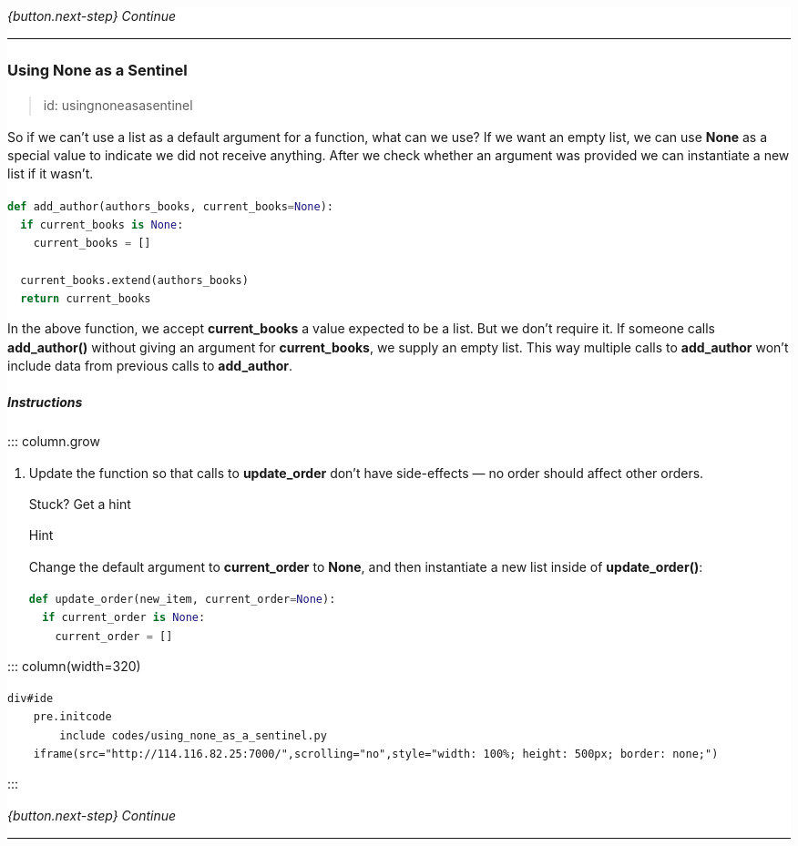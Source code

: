 _{button.next-step} Continue_ 

---

### Using None as a Sentinel

> id: usingnoneasasentinel

So if we can’t use a list as a default argument for a function, what can we use? If we want an empty list, we can use **None** as a special value to indicate we did not receive anything. After we check whether an argument was provided we can instantiate a new list if it wasn’t.

```python
def add_author(authors_books, current_books=None):
  if current_books is None:
    current_books = []

  current_books.extend(authors_books)
  return current_books
```

In the above function, we accept **current_books** a value expected to be a list. But we don’t require it. If someone calls **add_author()** without giving an argument for **current_books**, we supply an empty list. This way multiple calls to **add_author** won’t include data from previous calls to **add_author**.

##### Instructions

::: column.grow

1. Update the function so that calls to **update_order** don’t have side-effects — no order should affect other orders.

    Stuck? Get a hint
    
    Hint

    Change the default argument to **current_order** to **None**, and then instantiate a new list inside of **update_order()**:

    ```python
    def update_order(new_item, current_order=None):
      if current_order is None:
        current_order = []
    ```

::: column(width=320)

    div#ide
        pre.initcode
            include codes/using_none_as_a_sentinel.py
        iframe(src="http://114.116.82.25:7000/",scrolling="no",style="width: 100%; height: 500px; border: none;")

:::

_{button.next-step} Continue_ 

---